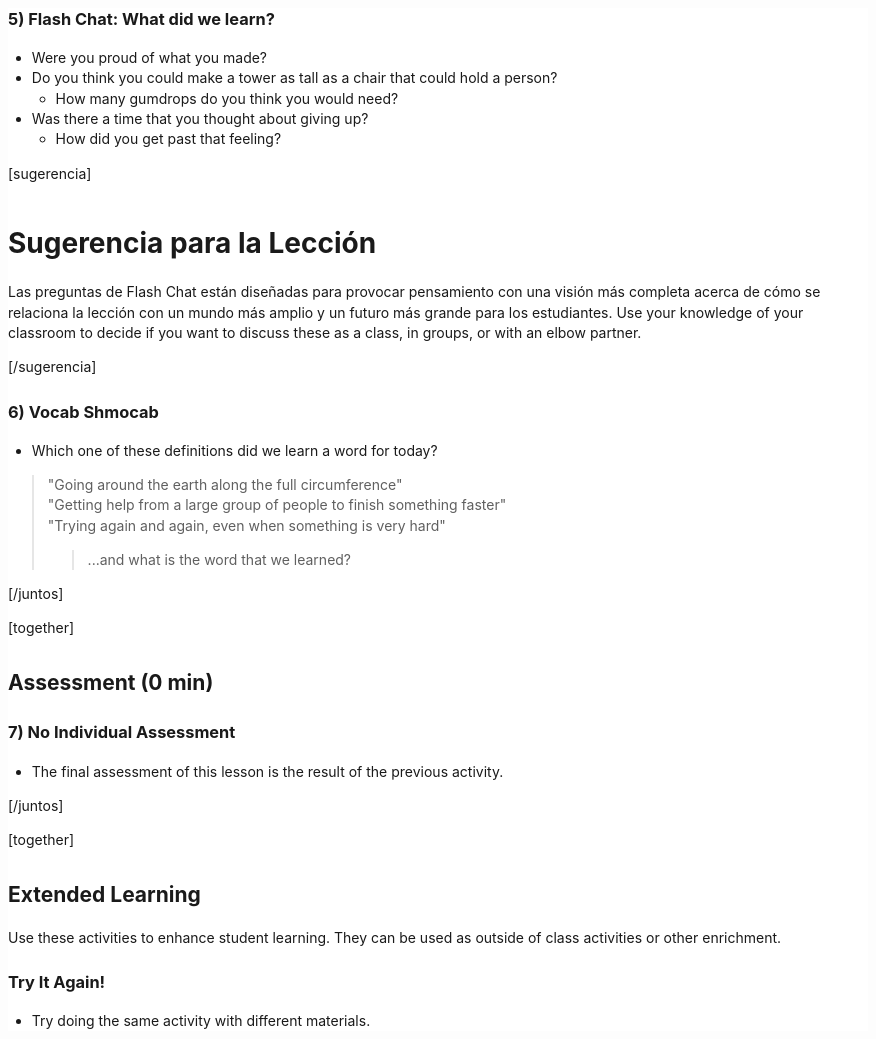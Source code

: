 ### <a name="WrapUp"></a> 5) Flash Chat: What did we learn?

  * Were you proud of what you made?
  * Do you think you could make a tower as tall as a chair that could hold a person? 
      * How many gumdrops do you think you would need?
  * Was there a time that you thought about giving up? 
      * How did you get past that feeling?

[sugerencia]

# Sugerencia para la Lección

Las preguntas de Flash Chat están diseñadas para provocar pensamiento con una visión más completa acerca de cómo se relaciona la lección con un mundo más amplio y un futuro más grande para los estudiantes. Use your knowledge of your classroom to decide if you want to discuss these as a class, in groups, or with an elbow partner.

[/sugerencia]

### <a name="Shmocab"></a> 6) Vocab Shmocab

  * Which one of these definitions did we learn a word for today?

> "Going around the earth along the full circumference"   
> "Getting help from a large group of people to finish something faster"   
> "Trying again and again, even when something is very hard"  
> 
> 
> > ...and what is the word that we learned?

[/juntos]

[together]

## Assessment (0 min)

### <a name="Assessment"></a>7) No Individual Assessment

  * The final assessment of this lesson is the result of the previous activity.

[/juntos]



[together]

## Extended Learning

Use these activities to enhance student learning. They can be used as outside of class activities or other enrichment.

### Try It Again!

  * Try doing the same activity with different materials.
